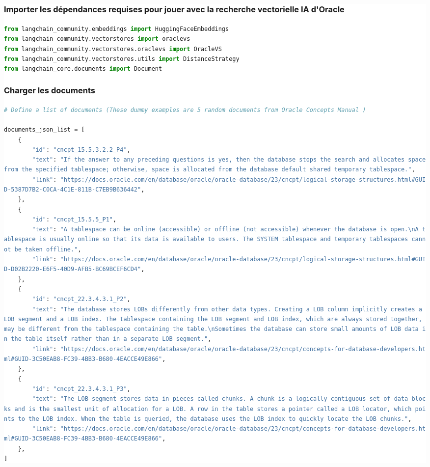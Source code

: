 ### Importer les dépendances requises pour jouer avec la recherche vectorielle IA d'Oracle

```python
from langchain_community.embeddings import HuggingFaceEmbeddings
from langchain_community.vectorstores import oraclevs
from langchain_community.vectorstores.oraclevs import OracleVS
from langchain_community.vectorstores.utils import DistanceStrategy
from langchain_core.documents import Document
```

### Charger les documents

```python
# Define a list of documents (These dummy examples are 5 random documents from Oracle Concepts Manual )

documents_json_list = [
    {
        "id": "cncpt_15.5.3.2.2_P4",
        "text": "If the answer to any preceding questions is yes, then the database stops the search and allocates space from the specified tablespace; otherwise, space is allocated from the database default shared temporary tablespace.",
        "link": "https://docs.oracle.com/en/database/oracle/oracle-database/23/cncpt/logical-storage-structures.html#GUID-5387D7B2-C0CA-4C1E-811B-C7EB9B636442",
    },
    {
        "id": "cncpt_15.5.5_P1",
        "text": "A tablespace can be online (accessible) or offline (not accessible) whenever the database is open.\nA tablespace is usually online so that its data is available to users. The SYSTEM tablespace and temporary tablespaces cannot be taken offline.",
        "link": "https://docs.oracle.com/en/database/oracle/oracle-database/23/cncpt/logical-storage-structures.html#GUID-D02B2220-E6F5-40D9-AFB5-BC69BCEF6CD4",
    },
    {
        "id": "cncpt_22.3.4.3.1_P2",
        "text": "The database stores LOBs differently from other data types. Creating a LOB column implicitly creates a LOB segment and a LOB index. The tablespace containing the LOB segment and LOB index, which are always stored together, may be different from the tablespace containing the table.\nSometimes the database can store small amounts of LOB data in the table itself rather than in a separate LOB segment.",
        "link": "https://docs.oracle.com/en/database/oracle/oracle-database/23/cncpt/concepts-for-database-developers.html#GUID-3C50EAB8-FC39-4BB3-B680-4EACCE49E866",
    },
    {
        "id": "cncpt_22.3.4.3.1_P3",
        "text": "The LOB segment stores data in pieces called chunks. A chunk is a logically contiguous set of data blocks and is the smallest unit of allocation for a LOB. A row in the table stores a pointer called a LOB locator, which points to the LOB index. When the table is queried, the database uses the LOB index to quickly locate the LOB chunks.",
        "link": "https://docs.oracle.com/en/database/oracle/oracle-database/23/cncpt/concepts-for-database-developers.html#GUID-3C50EAB8-FC39-4BB3-B680-4EACCE49E866",
    },
]
```
